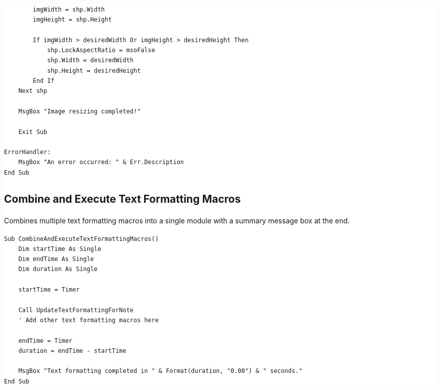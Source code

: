 ```vba
        imgWidth = shp.Width
        imgHeight = shp.Height
        
        If imgWidth > desiredWidth Or imgHeight > desiredHeight Then
            shp.LockAspectRatio = msoFalse
            shp.Width = desiredWidth
            shp.Height = desiredHeight
        End If
    Next shp
    
    MsgBox "Image resizing completed!"
    
    Exit Sub

ErrorHandler:
    MsgBox "An error occurred: " & Err.Description
End Sub
```

## Combine and Execute Text Formatting Macros
Combines multiple text formatting macros into a single module with a summary message box at the end.

```vba
Sub CombineAndExecuteTextFormattingMacros()
    Dim startTime As Single
    Dim endTime As Single
    Dim duration As Single
    
    startTime = Timer
    
    Call UpdateTextFormattingForNote
    ' Add other text formatting macros here
    
    endTime = Timer
    duration = endTime - startTime
    
    MsgBox "Text formatting completed in " & Format(duration, "0.00") & " seconds."
End Sub
```
